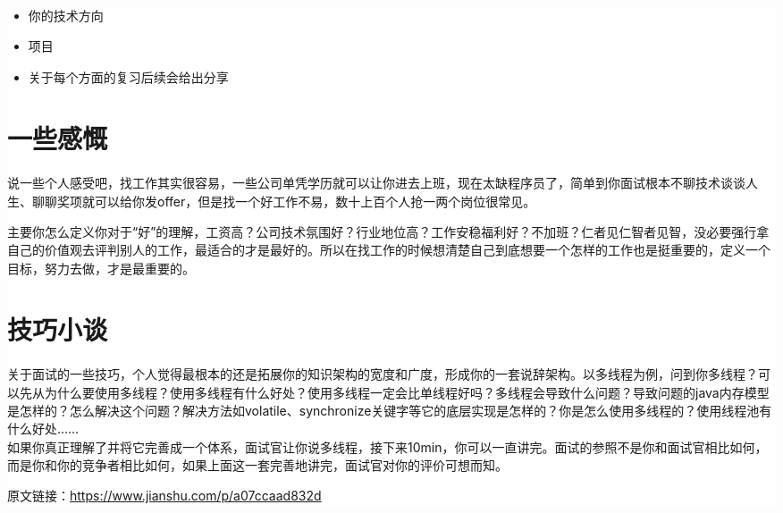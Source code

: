 *   你的技术方向
    
*   项目
    
*   关于每个方面的复习后续会给出分享
    

一些感慨
====

说一些个人感受吧，找工作其实很容易，一些公司单凭学历就可以让你进去上班，现在太缺程序员了，简单到你面试根本不聊技术谈谈人生、聊聊奖项就可以给你发offer，但是找一个好工作不易，数十上百个人抢一两个岗位很常见。

主要你怎么定义你对于“好”的理解，工资高？公司技术氛围好？行业地位高？工作安稳福利好？不加班？仁者见仁智者见智，没必要强行拿自己的价值观去评判别人的工作，最适合的才是最好的。所以在找工作的时候想清楚自己到底想要一个怎样的工作也是挺重要的，定义一个目标，努力去做，才是最重要的。

技巧小谈
====

关于面试的一些技巧，个人觉得最根本的还是拓展你的知识架构的宽度和广度，形成你的一套说辞架构。以多线程为例，问到你多线程？可以先从为什么要使用多线程？使用多线程有什么好处？使用多线程一定会比单线程好吗？多线程会导致什么问题？导致问题的java内存模型是怎样的？怎么解决这个问题？解决方法如volatile、synchronize关键字等它的底层实现是怎样的？你是怎么使用多线程的？使用线程池有什么好处……  
如果你真正理解了并将它完善成一个体系，面试官让你说多线程，接下来10min，你可以一直讲完。面试的参照不是你和面试官相比如何，而是你和你的竞争者相比如何，如果上面这一套完善地讲完，面试官对你的评价可想而知。

原文链接：https://www.jianshu.com/p/a07ccaad832d















